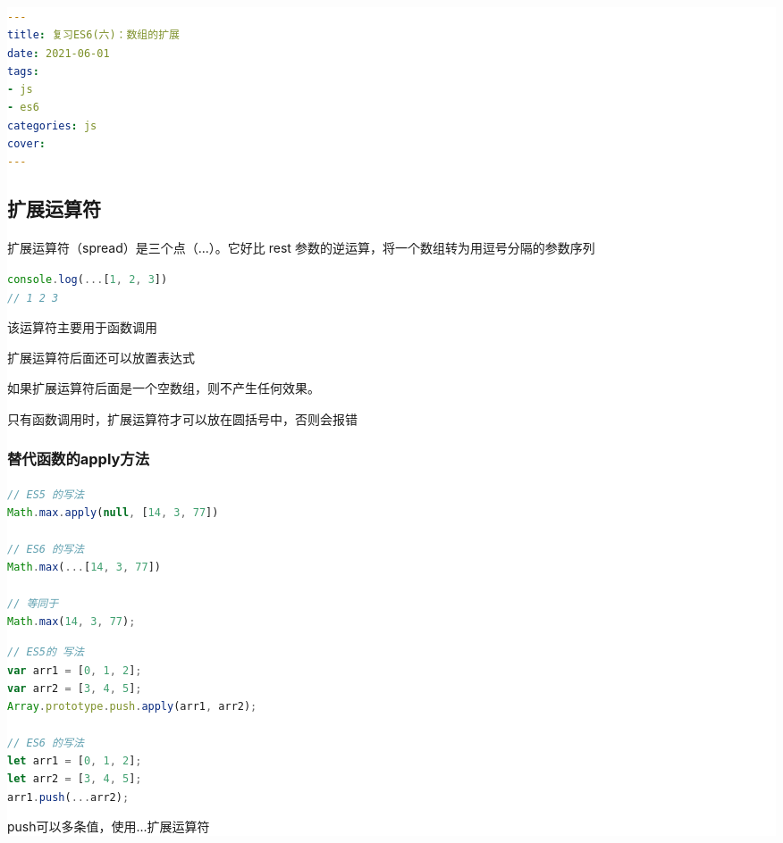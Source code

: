 ```yaml
---
title: 复习ES6(六)：数组的扩展
date: 2021-06-01
tags: 
- js
- es6
categories: js
cover: 
---
```


## 扩展运算符

扩展运算符（spread）是三个点（...）。它好比 rest 参数的逆运算，将一个数组转为用逗号分隔的参数序列

``` javascript
console.log(...[1, 2, 3])
// 1 2 3
```

该运算符主要用于函数调用

扩展运算符后面还可以放置表达式

如果扩展运算符后面是一个空数组，则不产生任何效果。

只有函数调用时，扩展运算符才可以放在圆括号中，否则会报错

### 替代函数的apply方法

``` javascript
// ES5 的写法
Math.max.apply(null, [14, 3, 77])

// ES6 的写法
Math.max(...[14, 3, 77])

// 等同于
Math.max(14, 3, 77);
```

``` javascript
// ES5的 写法
var arr1 = [0, 1, 2];
var arr2 = [3, 4, 5];
Array.prototype.push.apply(arr1, arr2);

// ES6 的写法
let arr1 = [0, 1, 2];
let arr2 = [3, 4, 5];
arr1.push(...arr2);
```

push可以多条值，使用...扩展运算符
